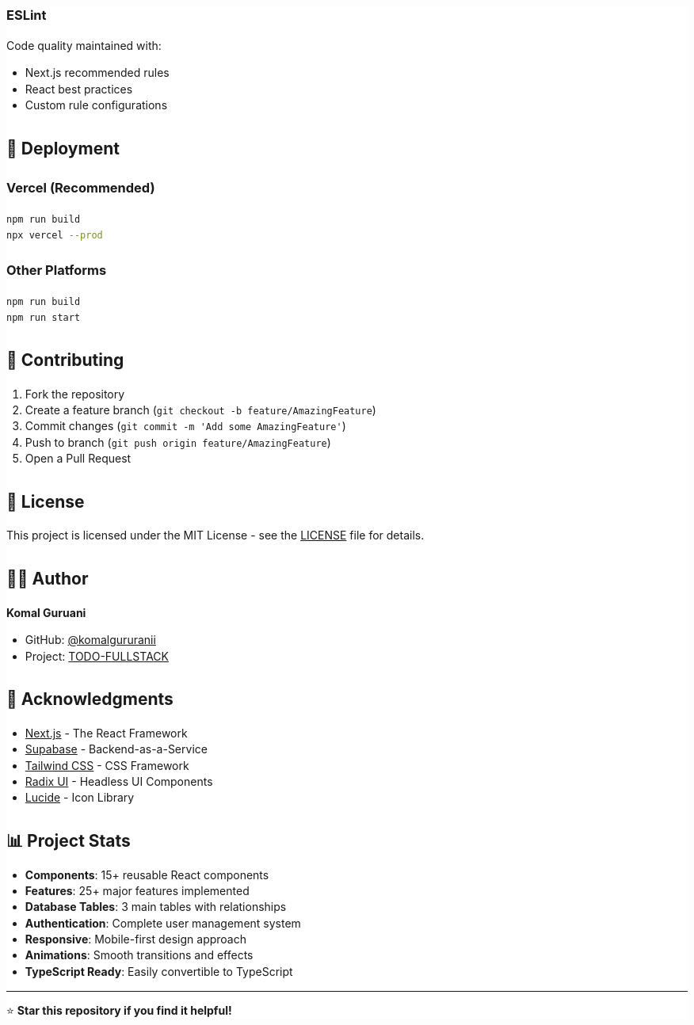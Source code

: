 ### ESLint
Code quality maintained with:
- Next.js recommended rules
- React best practices
- Custom rule configurations

## 🚀 Deployment

### Vercel (Recommended)
```bash
npm run build
npx vercel --prod
```

### Other Platforms
```bash
npm run build
npm run start
```

## 🤝 Contributing

1. Fork the repository
2. Create a feature branch (`git checkout -b feature/AmazingFeature`)
3. Commit changes (`git commit -m 'Add some AmazingFeature'`)
4. Push to branch (`git push origin feature/AmazingFeature`)
5. Open a Pull Request

## 📝 License

This project is licensed under the MIT License - see the [LICENSE](LICENSE) file for details.

## 👨‍💻 Author

**Komal Guruani**
- GitHub: [@komalgururanii](https://github.com/komalgururanii)
- Project: [TODO-FULLSTACK](https://github.com/komalgururanii/TODO-FULLSTACK)

## 🙏 Acknowledgments

- [Next.js](https://nextjs.org/) - The React Framework
- [Supabase](https://supabase.com/) - Backend-as-a-Service
- [Tailwind CSS](https://tailwindcss.com/) - CSS Framework
- [Radix UI](https://radix-ui.com/) - Headless UI Components
- [Lucide](https://lucide.dev/) - Icon Library

## 📊 Project Stats

- **Components**: 15+ reusable React components
- **Features**: 25+ major features implemented
- **Database Tables**: 3 main tables with relationships
- **Authentication**: Complete user management system
- **Responsive**: Mobile-first design approach
- **Animations**: Smooth transitions and effects
- **TypeScript Ready**: Easily convertible to TypeScript

---

⭐ **Star this repository if you find it helpful!**
